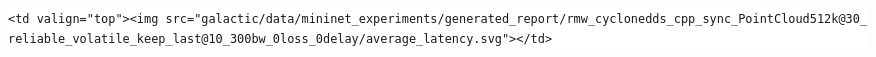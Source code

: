    <td valign="top"><img src="galactic/data/mininet_experiments/generated_report/rmw_cyclonedds_cpp_sync_PointCloud512k@30_reliable_volatile_keep_last@10_300bw_0loss_0delay/average_latency.svg"></td>